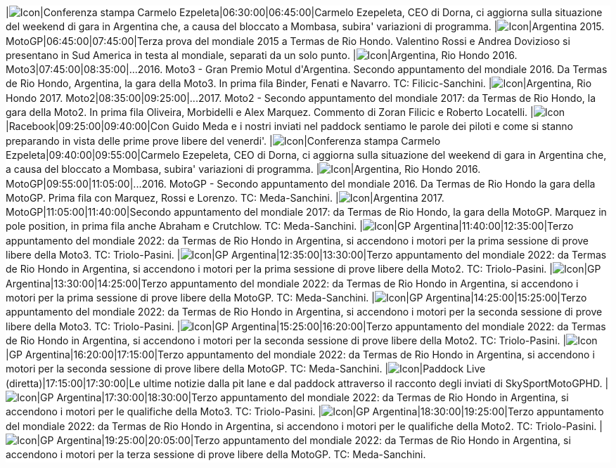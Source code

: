 |![Icon](https://guidatv.sky.it/uuid/sportcalcio_cover_gc2KOQiZI.png)|Conferenza stampa Carmelo Ezpeleta|06:30:00|06:45:00|Carmelo Ezepeleta, CEO di Dorna, ci aggiorna sulla situazione del weekend di gara in Argentina che, a causa del bloccato a Mombasa, subira&#039; variazioni di programma.
|![Icon](https://guidatv.sky.it/uuid/69ce3c78-a9b7-4ced-91b0-227b7504364f/cover?md5ChecksumParam=7df6f537228f9a255b7da5225bd16c73)|Argentina 2015. MotoGP|06:45:00|07:45:00|Terza prova del mondiale 2015 a Termas de Rio Hondo. Valentino Rossi e Andrea Dovizioso si presentano in Sud America in testa al mondiale, separati da un solo punto.
|![Icon](https://guidatv.sky.it/uuid/0e83f47f-94d3-4e71-ba76-79ee748ad1ea/cover?md5ChecksumParam=7df6f537228f9a255b7da5225bd16c73)|Argentina, Rio Hondo 2016. Moto3|07:45:00|08:35:00|...2016. Moto3 - Gran Premio Motul d&#039;Argentina. Secondo appuntamento del mondiale 2016. Da Termas de Rio Hondo, Argentina, la gara della Moto3. In prima fila Binder, Fenati e Navarro. TC: Filicic-Sanchini.
|![Icon](https://guidatv.sky.it/uuid/69631c57-b2d8-4d1a-b4bd-5160e8d639d9/cover?md5ChecksumParam=7df6f537228f9a255b7da5225bd16c73)|Argentina, Rio Hondo 2017. Moto2|08:35:00|09:25:00|...2017. Moto2 - Secondo appuntamento del mondiale 2017: da Termas de Rio Hondo, la gara della Moto2. In prima fila Oliveira, Morbidelli e Alex Marquez. Commento di Zoran Filicic e Roberto Locatelli.
|![Icon](https://guidatv.sky.it/uuid/9fb41fb6-e78c-4f6d-8fb2-fe9479cafef1/cover?md5ChecksumParam=77f31d4a040f443f4b44b1e708aa51fa)|Racebook|09:25:00|09:40:00|Con Guido Meda e i nostri inviati nel paddock sentiamo le parole dei piloti e come si stanno preparando in vista delle prime prove libere del venerdi&#039;.
|![Icon](https://guidatv.sky.it/uuid/sportcalcio_cover_gc2KOQiZI.png)|Conferenza stampa Carmelo Ezpeleta|09:40:00|09:55:00|Carmelo Ezepeleta, CEO di Dorna, ci aggiorna sulla situazione del weekend di gara in Argentina che, a causa del bloccato a Mombasa, subira&#039; variazioni di programma.
|![Icon](https://guidatv.sky.it/uuid/b1cc397e-2d34-424a-987e-51d4e4f0ada4/cover?md5ChecksumParam=7df6f537228f9a255b7da5225bd16c73)|Argentina, Rio Hondo 2016. MotoGP|09:55:00|11:05:00|...2016. MotoGP - Secondo appuntamento del mondiale 2016. Da Termas de Rio Hondo la gara della MotoGP. Prima fila con Marquez, Rossi e Lorenzo. TC: Meda-Sanchini.
|![Icon](https://guidatv.sky.it/uuid/50ae5d70-5d02-479b-8fe3-ef5c88ce64ee/cover?md5ChecksumParam=7df6f537228f9a255b7da5225bd16c73)|Argentina 2017. MotoGP|11:05:00|11:40:00|Secondo appuntamento del mondiale 2017: da Termas de Rio Hondo, la gara della MotoGP. Marquez in pole position, in prima fila anche Abraham e Crutchlow. TC: Meda-Sanchini.
|![Icon](https://guidatv.sky.it/uuid/75623493-801b-41c6-8db1-4bee13d10d75/cover?md5ChecksumParam=c3607236bfb144de826275ffd09ea7f4)|GP Argentina|11:40:00|12:35:00|Terzo appuntamento del mondiale 2022: da Termas de Rio Hondo in Argentina, si accendono i motori per la prima sessione di prove libere della Moto3. TC: Triolo-Pasini.
|![Icon](https://guidatv.sky.it/uuid/af2d1d74-31f2-4809-b884-534fb8b80392/cover?md5ChecksumParam=ce87a6e23ed7aa45a2ac5fbf64f43949)|GP Argentina|12:35:00|13:30:00|Terzo appuntamento del mondiale 2022: da Termas de Rio Hondo in Argentina, si accendono i motori per la prima sessione di prove libere della Moto2. TC: Triolo-Pasini.
|![Icon](https://guidatv.sky.it/uuid/8cc5842c-1cb7-4654-b1ea-1a11288a4d49/cover?md5ChecksumParam=57ad474d395705befa84d3dfbb781d2f)|GP Argentina|13:30:00|14:25:00|Terzo appuntamento del mondiale 2022: da Termas de Rio Hondo in Argentina, si accendono i motori per la prima sessione di prove libere della MotoGP. TC: Meda-Sanchini.
|![Icon](https://guidatv.sky.it/uuid/6d05fb64-6a1e-4127-8286-30aa0160215e/cover?md5ChecksumParam=57ec904c84093160fe097bef2995759a)|GP Argentina|14:25:00|15:25:00|Terzo appuntamento del mondiale 2022: da Termas de Rio Hondo in Argentina, si accendono i motori per la seconda sessione di prove libere della Moto3. TC: Triolo-Pasini.
|![Icon](https://guidatv.sky.it/uuid/29df23fa-e118-480a-b9f2-4e8f7ecc0fd5/cover?md5ChecksumParam=be859a6a8cda90c77aa8c1ec7241cc33)|GP Argentina|15:25:00|16:20:00|Terzo appuntamento del mondiale 2022: da Termas de Rio Hondo in Argentina, si accendono i motori per la seconda sessione di prove libere della Moto2. TC: Triolo-Pasini.
|![Icon](https://guidatv.sky.it/uuid/14eba4f1-c636-496d-9eed-c81c75eb9cc6/cover?md5ChecksumParam=54a415868c77827a93a8b942020aaf10)|GP Argentina|16:20:00|17:15:00|Terzo appuntamento del mondiale 2022: da Termas de Rio Hondo in Argentina, si accendono i motori per la seconda sessione di prove libere della MotoGP. TC: Meda-Sanchini.
|![Icon](https://guidatv.sky.it/uuid/3fcf5570-b999-40ac-90b4-5485708ba6ae/cover?md5ChecksumParam=39995a4b67196b6a5c23ec046f684f0f)|Paddock Live (diretta)|17:15:00|17:30:00|Le ultime notizie dalla pit lane e dal paddock attraverso il racconto degli inviati di SkySportMotoGPHD.
|![Icon](https://guidatv.sky.it/uuid/03fbb6a9-46f2-4373-986b-c44b8a5c266d/cover?md5ChecksumParam=1d8e61237888179210ce899668526354)|GP Argentina|17:30:00|18:30:00|Terzo appuntamento del mondiale 2022: da Termas de Rio Hondo in Argentina, si accendono i motori per le qualifiche della Moto3. TC: Triolo-Pasini.
|![Icon](https://guidatv.sky.it/uuid/6a78d669-851e-464b-a589-c15d5f74ad67/cover?md5ChecksumParam=e7b3405e1d37c697533b5b8fd52cda2b)|GP Argentina|18:30:00|19:25:00|Terzo appuntamento del mondiale 2022: da Termas de Rio Hondo in Argentina, si accendono i motori per le qualifiche della Moto2. TC: Triolo-Pasini.
|![Icon](https://guidatv.sky.it/uuid/f1703502-db90-44c7-84cd-5fac6c484677/cover?md5ChecksumParam=d1cdcf124877ae3939ed20ee391e1009)|GP Argentina|19:25:00|20:05:00|Terzo appuntamento del mondiale 2022: da Termas de Rio Hondo in Argentina, si accendono i motori per la terza sessione di prove libere della MotoGP. TC: Meda-Sanchini.